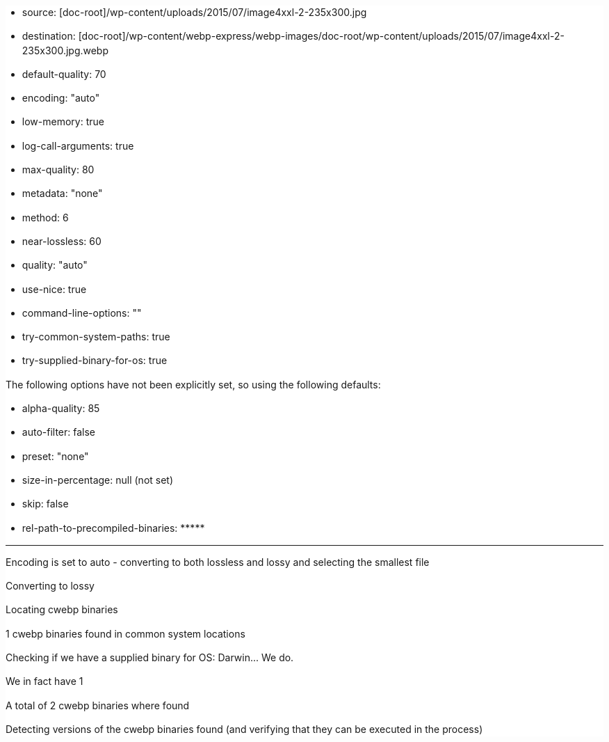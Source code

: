 - source: [doc-root]/wp-content/uploads/2015/07/image4xxl-2-235x300.jpg

- destination: [doc-root]/wp-content/webp-express/webp-images/doc-root/wp-content/uploads/2015/07/image4xxl-2-235x300.jpg.webp

- default-quality: 70

- encoding: "auto"

- low-memory: true

- log-call-arguments: true

- max-quality: 80

- metadata: "none"

- method: 6

- near-lossless: 60

- quality: "auto"

- use-nice: true

- command-line-options: ""

- try-common-system-paths: true

- try-supplied-binary-for-os: true


The following options have not been explicitly set, so using the following defaults:

- alpha-quality: 85

- auto-filter: false

- preset: "none"

- size-in-percentage: null (not set)

- skip: false

- rel-path-to-precompiled-binaries: *****

------------


Encoding is set to auto - converting to both lossless and lossy and selecting the smallest file


Converting to lossy

Locating cwebp binaries

1 cwebp binaries found in common system locations

Checking if we have a supplied binary for OS: Darwin... We do.

We in fact have 1

A total of 2 cwebp binaries where found

Detecting versions of the cwebp binaries found (and verifying that they can be executed in the process)
